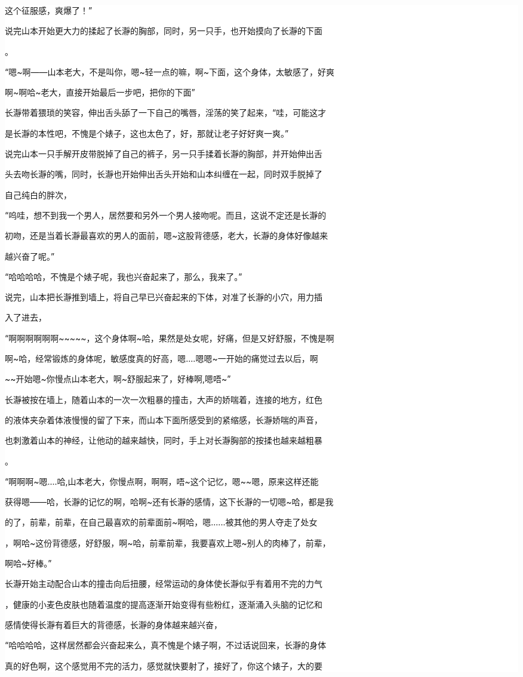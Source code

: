 这个征服感，爽爆了！”

说完山本开始更大力的揉起了长瀞的胸部，同时，另一只手，也开始摸向了长瀞的下面

。

“嗯~啊——山本老大，不是叫你，嗯~轻一点的嘛，啊~下面，这个身体，太敏感了，好爽

啊~啊哈~老大，直接开始最后一步吧，把你的下面”

长瀞带着猥琐的笑容，伸出舌头舔了一下自己的嘴唇，淫荡的笑了起来，“哇，可能这才

是长瀞的本性吧，不愧是个婊子，这也太色了，好，那就让老子好好爽一爽。”

说完山本一只手解开皮带脱掉了自己的裤子，另一只手揉着长瀞的胸部，并开始伸出舌

头去吻长瀞的嘴，同时，长瀞也开始伸出舌头开始和山本纠缠在一起，同时双手脱掉了

自己纯白的胖次，

“呜哇，想不到我一个男人，居然要和另外一个男人接吻呢。而且，这说不定还是长瀞的

初吻，还是当着长瀞最喜欢的男人的面前，嗯~这股背德感，老大，长瀞的身体好像越来

越兴奋了呢。”

“哈哈哈哈，不愧是个婊子呢，我也兴奋起来了，那么，我来了。”

说完，山本把长瀞推到墙上，将自己早已兴奋起来的下体，对准了长瀞的小穴，用力插

入了进去，

“啊啊啊啊啊啊~~~~~，这个身体啊~哈，果然是处女呢，好痛，但是又好舒服，不愧是啊

啊~哈，经常锻炼的身体呢，敏感度真的好高，嗯....嗯嗯~一开始的痛觉过去以后，啊

~~开始嗯~你慢点山本老大，啊~舒服起来了，好棒啊,嗯唔~”

长瀞被按在墙上，随着山本的一次一次粗暴的撞击，大声的娇喘着，连接的地方，红色

的液体夹杂着体液慢慢的留了下来，而山本下面所感受到的紧缩感，长瀞娇喘的声音，

也刺激着山本的神经，让他动的越来越快，同时，手上对长瀞胸部的按揉也越来越粗暴

。

“啊啊啊~嗯....哈,山本老大，你慢点啊，啊啊，唔~这个记忆，嗯~~嗯，原来这样还能

获得嗯——哈，长瀞的记忆的啊，哈啊~还有长瀞的感情，这下长瀞的一切嗯~哈，都是我

的了，前辈，前辈，在自己最喜欢的前辈面前~啊哈，嗯......被其他的男人夺走了处女

，啊哈~这份背德感，好舒服，啊~哈，前辈前辈，我要喜欢上嗯~别人的肉棒了，前辈，

啊哈~好棒。”

长瀞开始主动配合山本的撞击向后扭腰，经常运动的身体使长瀞似乎有着用不完的力气

，健康的小麦色皮肤也随着温度的提高逐渐开始变得有些粉红，逐渐涌入头脑的记忆和

感情使得长瀞有着巨大的背德感，长瀞的身体越来越兴奋，

“哈哈哈哈，这样居然都会兴奋起来么，真不愧是个婊子啊，不过话说回来，长瀞的身体

真的好色啊，这个感觉用不完的活力，感觉就快要射了，接好了，你这个婊子，大的要
